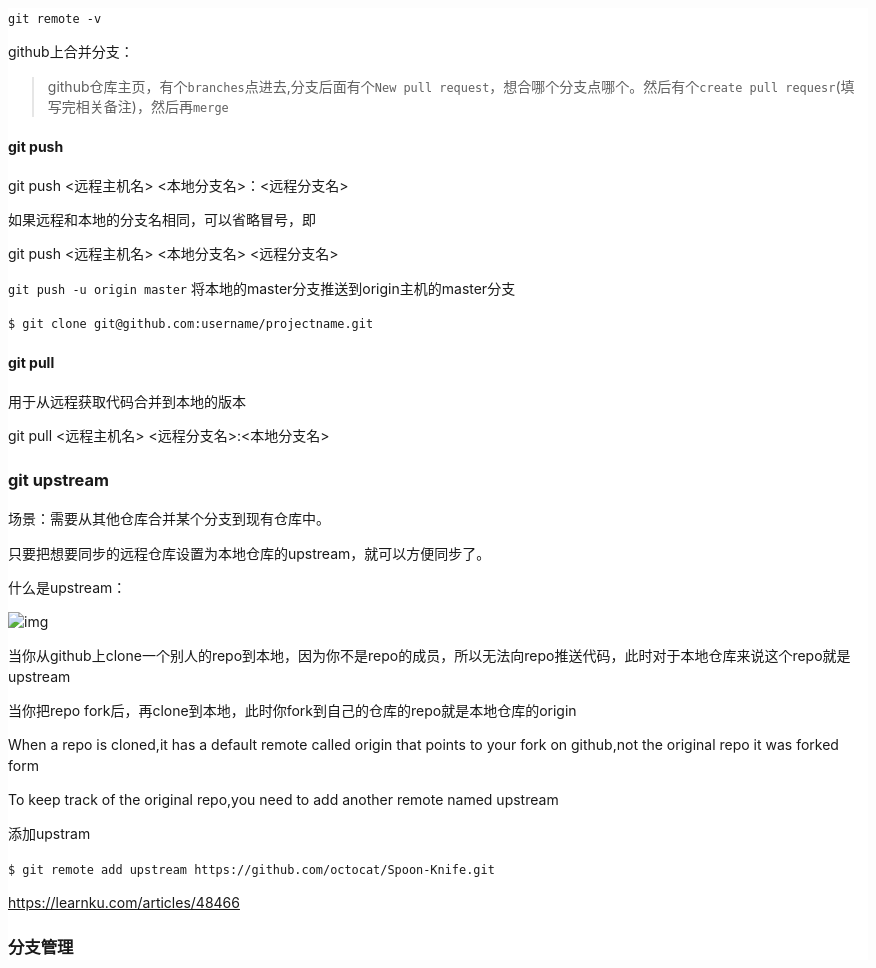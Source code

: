 `git remote -v` 

github上合并分支：

>  github仓库主页，有个`branches`点进去,分支后面有个`New pull request`，想合哪个分支点哪个。然后有个`create pull requesr`(填写完相关备注)，然后再`merge` 

#### git push

git push <远程主机名> <本地分支名>：<远程分支名>

如果远程和本地的分支名相同，可以省略冒号，即

git push <远程主机名> <本地分支名> <远程分支名>



`git push -u origin master`  将本地的master分支推送到origin主机的master分支



`$ git clone git@github.com:username/projectname.git`

#### git pull

用于从远程获取代码合并到本地的版本

git pull <远程主机名> <远程分支名>:<本地分支名>



### git upstream

场景：需要从其他仓库合并某个分支到现有仓库中。

只要把想要同步的远程仓库设置为本地仓库的upstream，就可以方便同步了。

什么是upstream：

 ![img](http://jalan.space/img/in-post/git-upstream.png) 

当你从github上clone一个别人的repo到本地，因为你不是repo的成员，所以无法向repo推送代码，此时对于本地仓库来说这个repo就是upstream 

当你把repo fork后，再clone到本地，此时你fork到自己的仓库的repo就是本地仓库的origin 

When a repo is cloned,it has a default remote called origin that points to your fork on github,not the original repo it was forked form 



To keep track of the original repo,you need to add another remote named upstream 



添加upstram

```git 
$ git remote add upstream https://github.com/octocat/Spoon-Knife.git
```

https://learnku.com/articles/48466

### 分支管理
